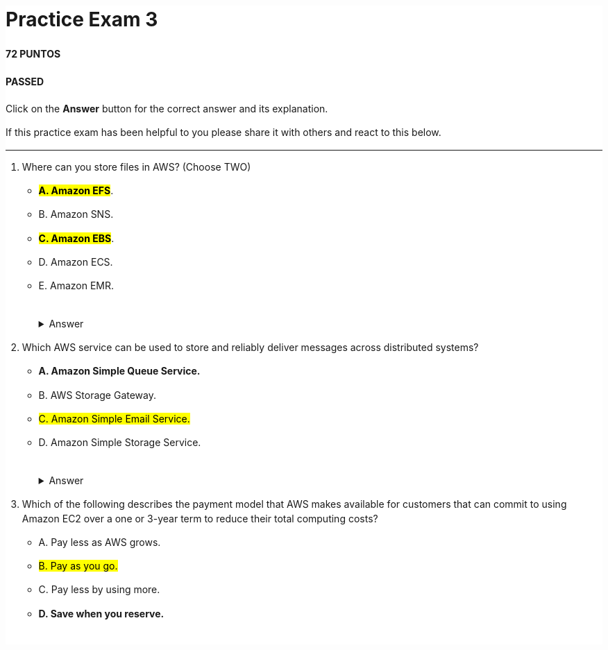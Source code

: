 # Practice Exam 3

#### 72 PUNTOS

#### **PASSED**

Click on the **Answer** button for the correct answer and its explanation.

If this practice exam has been helpful to you please share it with others and react to this below.

---

1. Where can you store files in AWS? (Choose TWO)
   
   - <mark>**A. Amazon EFS**</mark>.
   
   - B. Amazon SNS.
   
   - <mark>**C. Amazon EBS**</mark>.
   
   - D. Amazon ECS.
   
   - E. Amazon EMR.
     
     <img src="file:///C:/Users/jimmy/OneDrive/Pictures/green-ok-png-icon-12.png" title="" alt="" width="50">
     
     <details markdown=1><summary markdown='span'>Answer</summary>
     Correct answer: A, C
     </details>

2. Which AWS service can be used to store and reliably deliver messages across distributed systems?
   
   - **A. Amazon Simple Queue Service.**
   
   - B. AWS Storage Gateway.
   
   - <mark>C. Amazon Simple Email Service.</mark>
   
   - D. Amazon Simple Storage Service.
     
     <img src="file:///C:/Users/jimmy/OneDrive/Pictures/wrong.png" title="" alt="" width="57">
     
     <details markdown=1><summary markdown='span'>Answer</summary>
     Correct answer: A
     </details>

3. Which of the following describes the payment model that AWS makes available for customers that can commit to using Amazon EC2 over a one or 3-year term to reduce their total computing costs?
   
   - A. Pay less as AWS grows.
   
   - <mark>B. Pay as you go.</mark>
   
   - C. Pay less by using more.
   
   - **D. Save when you reserve.**
     
     <img src="file:///C:/Users/jimmy/OneDrive/Pictures/wrong.png" title="" alt="" width="50">
     